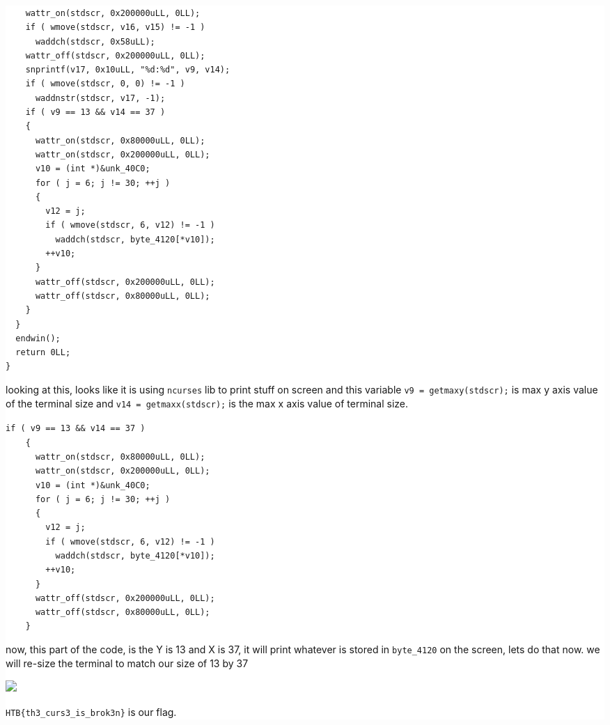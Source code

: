         wattr_on(stdscr, 0x200000uLL, 0LL);
        if ( wmove(stdscr, v16, v15) != -1 )
          waddch(stdscr, 0x58uLL);
        wattr_off(stdscr, 0x200000uLL, 0LL);
        snprintf(v17, 0x10uLL, "%d:%d", v9, v14);
        if ( wmove(stdscr, 0, 0) != -1 )
          waddnstr(stdscr, v17, -1);
        if ( v9 == 13 && v14 == 37 )
        {
          wattr_on(stdscr, 0x80000uLL, 0LL);
          wattr_on(stdscr, 0x200000uLL, 0LL);
          v10 = (int *)&unk_40C0;
          for ( j = 6; j != 30; ++j )
          {
            v12 = j;
            if ( wmove(stdscr, 6, v12) != -1 )
              waddch(stdscr, byte_4120[*v10]);
            ++v10;
          }
          wattr_off(stdscr, 0x200000uLL, 0LL);
          wattr_off(stdscr, 0x80000uLL, 0LL);
        }
      }
      endwin();
      return 0LL;
    }

looking at this, looks like it is using `ncurses` lib to print stuff on screen and this variable
`v9 = getmaxy(stdscr);` is max y axis value of the terminal size and `v14 = getmaxx(stdscr);` is the max x axis value of terminal size.


    if ( v9 == 13 && v14 == 37 )
        {
          wattr_on(stdscr, 0x80000uLL, 0LL);
          wattr_on(stdscr, 0x200000uLL, 0LL);
          v10 = (int *)&unk_40C0;
          for ( j = 6; j != 30; ++j )
          {
            v12 = j;
            if ( wmove(stdscr, 6, v12) != -1 )
              waddch(stdscr, byte_4120[*v10]);
            ++v10;
          }
          wattr_off(stdscr, 0x200000uLL, 0LL);
          wattr_off(stdscr, 0x80000uLL, 0LL);
        }

now, this part of the code, is the Y is 13 and X is 37, it will print whatever is stored in `byte_4120` on the screen, lets do that now.
we will re-size the terminal to match our size of 13 by 37


![](https://i.imgur.com/7Y3Cbtb.png)


`HTB{th3_curs3_is_brok3n}` is our flag.

